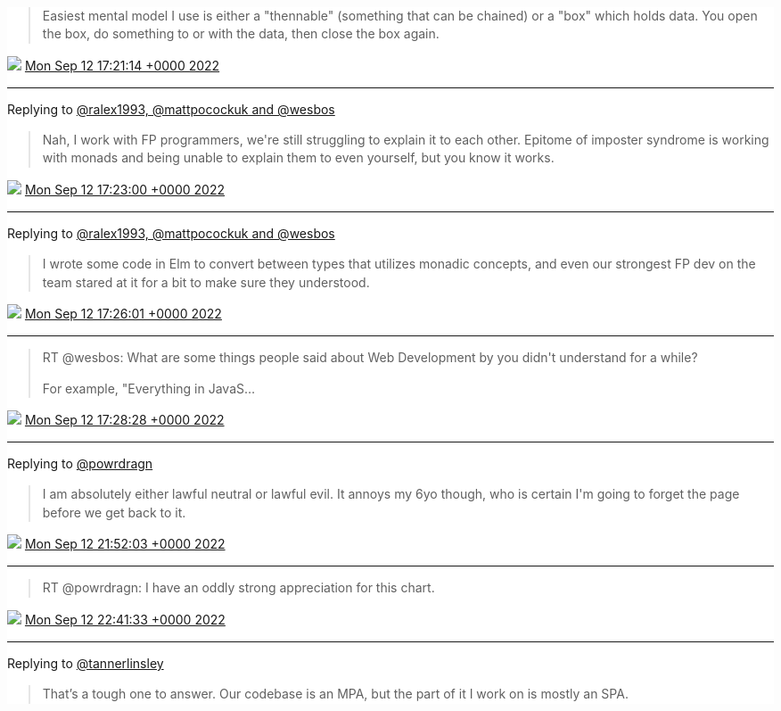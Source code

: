 > Easiest mental model I use is either a "thennable" (something that can be chained) or a "box" which holds data. You open the box, do something to or with the data, then close the box again.

<img src="/media/tweet.ico" width="12" /> [Mon Sep 12 17:21:14 +0000 2022](https://twitter.com/lindsaykwardell/status/1569375595360038913)

----

Replying to [@ralex1993, @mattpocockuk and @wesbos](https://twitter.com/ralex1993/status/1569374996077608961)

> Nah, I work with FP programmers, we're still struggling to explain it to each other. Epitome of imposter syndrome is working with monads and being unable to explain them to even yourself, but you know it works.

<img src="/media/tweet.ico" width="12" /> [Mon Sep 12 17:23:00 +0000 2022](https://twitter.com/lindsaykwardell/status/1569376041512337408)

----

Replying to [@ralex1993, @mattpocockuk and @wesbos](https://twitter.com/lindsaykwardell/status/1569376041512337408)

> I wrote some code in Elm to convert between types that utilizes monadic concepts, and even our strongest FP dev on the team stared at it for a bit to make sure they understood.

<img src="/media/tweet.ico" width="12" /> [Mon Sep 12 17:26:01 +0000 2022](https://twitter.com/lindsaykwardell/status/1569376801071460354)

----

> RT @wesbos: What are some things people said about Web Development by you didn't understand for a while?
> 
> For example, "Everything in JavaS…

<img src="/media/tweet.ico" width="12" /> [Mon Sep 12 17:28:28 +0000 2022](https://twitter.com/lindsaykwardell/status/1569377417122443264)

----

Replying to [@powrdragn](https://twitter.com/powrdragn/status/1569431752795619328)

> I am absolutely either lawful neutral or lawful evil. It annoys my 6yo though, who is certain I'm going to forget the page before we get back to it.

<img src="/media/tweet.ico" width="12" /> [Mon Sep 12 21:52:03 +0000 2022](https://twitter.com/lindsaykwardell/status/1569443748496699393)

----

> RT @powrdragn: I have an oddly strong appreciation for this chart.

<img src="/media/tweet.ico" width="12" /> [Mon Sep 12 22:41:33 +0000 2022](https://twitter.com/lindsaykwardell/status/1569456206066098182)

----

Replying to [@tannerlinsley](https://twitter.com/tannerlinsley/status/1569363167343693830)

> That’s a tough one to answer. Our codebase is an MPA, but the part of it I work on is mostly an SPA.
